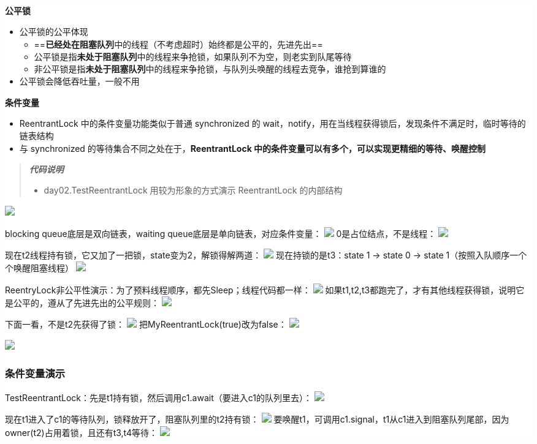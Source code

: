 **公平锁**
* 公平锁的公平体现
  * ==**已经处在阻塞队列**中的线程（不考虑超时）始终都是公平的，先进先出==
  * 公平锁是指**未处于阻塞队列**中的线程来争抢锁，如果队列不为空，则老实到队尾等待
  * 非公平锁是指**未处于阻塞队列**中的线程来争抢锁，与队列头唤醒的线程去竞争，谁抢到算谁的
* 公平锁会降低吞吐量，一般不用

**条件变量**
* ReentrantLock 中的条件变量功能类似于普通 synchronized 的 wait，notify，用在当线程获得锁后，发现条件不满足时，临时等待的链表结构
* 与 synchronized 的等待集合不同之处在于，**ReentrantLock 中的条件变量可以有多个，可以实现更精细的等待、唤醒控制**

> ***代码说明***
> * day02.TestReentrantLock 用较为形象的方式演示 ReentrantLock 的内部结构

![](https://image-1307616428.cos.ap-beijing.myqcloud.com/Obsidian/202303241300209.png)

blocking queue底层是双向链表，waiting queue底层是单向链表，对应条件变量：
![](https://image-1307616428.cos.ap-beijing.myqcloud.com/Obsidian/202303241311980.png)
0是占位结点，不是线程：
![](https://image-1307616428.cos.ap-beijing.myqcloud.com/Obsidian/202303241312488.png)

现在t2线程持有锁，它又加了一把锁，state变为2，解锁得解两道：
![](https://image-1307616428.cos.ap-beijing.myqcloud.com/Obsidian/202303241314650.png)
现在持锁的是t3：state 1 -> state 0 -> state 1（按照入队顺序一个个唤醒阻塞线程）
![](https://image-1307616428.cos.ap-beijing.myqcloud.com/Obsidian/202303241316776.png)

ReentryLock非公平性演示：为了预料线程顺序，都先Sleep；线程代码都一样：
![](https://image-1307616428.cos.ap-beijing.myqcloud.com/Obsidian/202303241318067.png)
如果t1,t2,t3都跑完了，才有其他线程获得锁，说明它是公平的，遵从了先进先出的公平规则：
![](https://image-1307616428.cos.ap-beijing.myqcloud.com/Obsidian/202303241419314.png)

下面一看，不是t2先获得了锁：
![](https://image-1307616428.cos.ap-beijing.myqcloud.com/Obsidian/202303241420535.png)
把MyReentrantLock(true)改为false：
![](https://image-1307616428.cos.ap-beijing.myqcloud.com/Obsidian/202303241421501.png)

![](https://image-1307616428.cos.ap-beijing.myqcloud.com/Obsidian/202303241425450.png)

### 条件变量演示
TestReentrantLock：先是t1持有锁，然后调用c1.await（要进入c1的队列里去）：
![](https://image-1307616428.cos.ap-beijing.myqcloud.com/Obsidian/202303241428345.png)

现在t1进入了c1的等待队列，锁释放开了，阻塞队列里的t2持有锁：
![](https://image-1307616428.cos.ap-beijing.myqcloud.com/Obsidian/202303241429127.png)
要唤醒t1，可调用c1.signal，t1从c1进入到阻塞队列尾部，因为owner(t2)占用着锁，且还有t3,t4等待：
![](https://image-1307616428.cos.ap-beijing.myqcloud.com/Obsidian/202303241431219.png)
